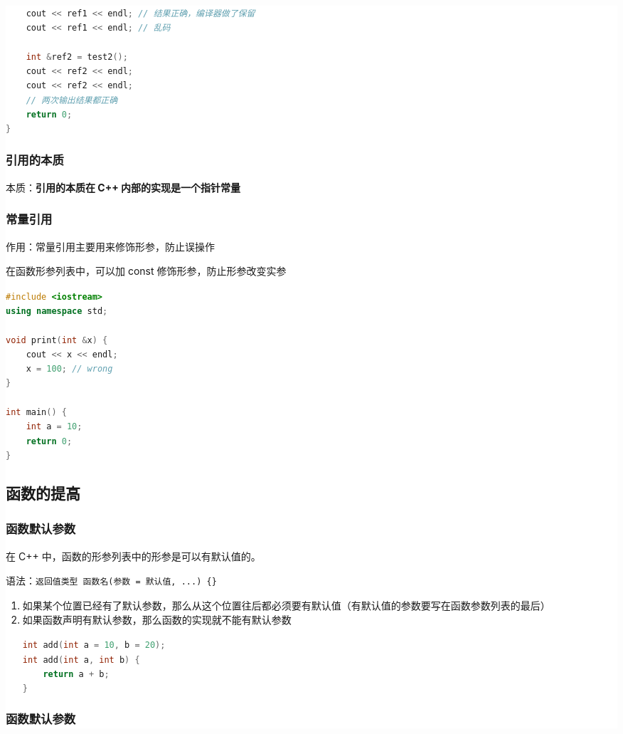 ```cpp
    cout << ref1 << endl; // 结果正确，编译器做了保留
    cout << ref1 << endl; // 乱码

    int &ref2 = test2();
    cout << ref2 << endl;
    cout << ref2 << endl;
    // 两次输出结果都正确
    return 0;
}
```

### 引用的本质

本质：**引用的本质在 C++ 内部的实现是一个指针常量**

### 常量引用

作用：常量引用主要用来修饰形参，防止误操作

在函数形参列表中，可以加 const 修饰形参，防止形参改变实参

```cpp
#include <iostream>
using namespace std;

void print(int &x) {
    cout << x << endl;
    x = 100; // wrong
}

int main() {
    int a = 10;
    return 0;
}
```

## 函数的提高

### 函数默认参数
在 C++ 中，函数的形参列表中的形参是可以有默认值的。

语法：`返回值类型 函数名(参数 = 默认值, ...) {}`

1. 如果某个位置已经有了默认参数，那么从这个位置往后都必须要有默认值（有默认值的参数要写在函数参数列表的最后）
2. 如果函数声明有默认参数，那么函数的实现就不能有默认参数
    ```cpp
    int add(int a = 10, b = 20);
    int add(int a, int b) {
        return a + b;
    }
    ```

### 函数默认参数
